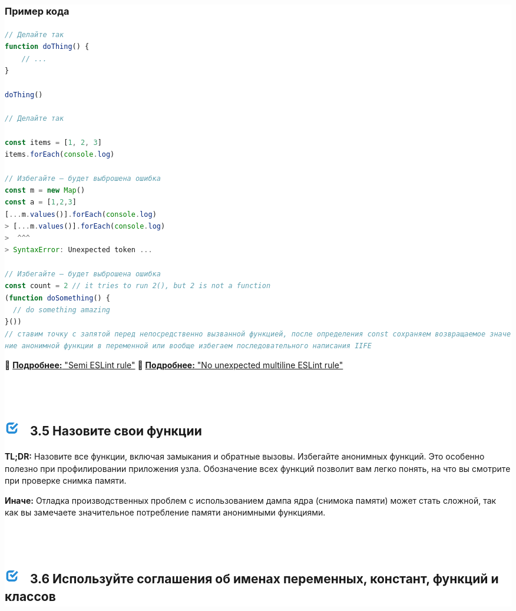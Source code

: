 ### Пример кода

```javascript
// Делайте так
function doThing() {
    // ...
}

doThing()

// Делайте так

const items = [1, 2, 3]
items.forEach(console.log)

// Избегайте — будет выброшена ошибка
const m = new Map()
const a = [1,2,3]
[...m.values()].forEach(console.log)
> [...m.values()].forEach(console.log)
>  ^^^
> SyntaxError: Unexpected token ...

// Избегайте — будет выброшена ошибка
const count = 2 // it tries to run 2(), but 2 is not a function
(function doSomething() {
  // do something amazing
}())
// ставим точку с запятой перед непосредственно вызванной функцией, после определения const сохраняем возвращаемое значение анонимной функции в переменной или вообще избегаем последовательного написания IIFE
```

🔗 [**Подробнее:** "Semi ESLint rule"](https://eslint.org/docs/rules/semi)
🔗 [**Подробнее:** "No unexpected multiline ESLint rule"](https://eslint.org/docs/rules/no-unexpected-multiline)

<br/><br/>

## ![✔] 3.5 Назовите свои функции

**TL;DR:** Назовите все функции, включая замыкания и обратные вызовы. Избегайте анонимных функций. Это особенно полезно при профилировании приложения узла. Обозначение всех функций позволит вам легко понять, на что вы смотрите при проверке снимка памяти.

**Иначе:** Отладка производственных проблем с использованием дампа ядра (снимока памяти) может стать сложной, так как вы замечаете значительное потребление памяти анонимными функциями.

<br/><br/>

## ![✔] 3.6 Используйте соглашения об именах переменных, констант, функций и классов


[✔]: assets/images/checkbox-small-blue.png
